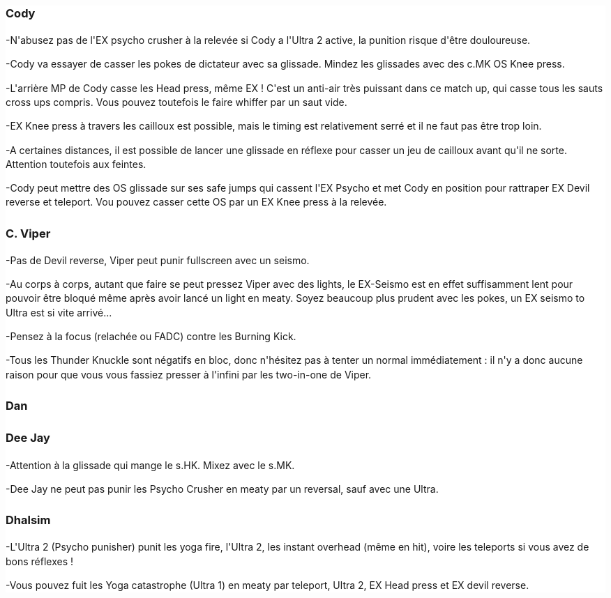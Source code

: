### Cody

-N'abusez pas de l'EX psycho crusher à la relevée si Cody a l'Ultra 2
active, la punition risque d'être douloureuse.

-Cody va essayer de casser les pokes de dictateur avec sa glissade.
Mindez les glissades avec des c.MK OS Knee press.

-L'arrière MP de Cody casse les Head press, même EX ! C'est un anti-air
très puissant dans ce match up, qui casse tous les sauts cross ups
compris. Vous pouvez toutefois le faire whiffer par un saut vide.

-EX Knee press à travers les cailloux est possible, mais le timing est
relativement serré et il ne faut pas être trop loin.

-A certaines distances, il est possible de lancer une glissade en
réflexe pour casser un jeu de cailloux avant qu'il ne sorte. Attention
toutefois aux feintes.

-Cody peut mettre des OS glissade sur ses safe jumps qui cassent l'EX
Psycho et met Cody en position pour rattraper EX Devil reverse et
teleport. Vou pouvez casser cette OS par un EX Knee press à la relevée.

### C. Viper

-Pas de Devil reverse, Viper peut punir fullscreen avec un seismo.

-Au corps à corps, autant que faire se peut pressez Viper avec des
lights, le EX-Seismo est en effet suffisamment lent pour pouvoir être
bloqué même après avoir lancé un light en meaty. Soyez beaucoup plus
prudent avec les pokes, un EX seismo to Ultra est si vite arrivé...

-Pensez à la focus (relachée ou FADC) contre les Burning Kick.

-Tous les Thunder Knuckle sont négatifs en bloc, donc n'hésitez pas à
tenter un normal immédiatement : il n'y a donc aucune raison pour que
vous vous fassiez presser à l'infini par les two-in-one de Viper.

### Dan

### Dee Jay

-Attention à la glissade qui mange le s.HK. Mixez avec le s.MK.

-Dee Jay ne peut pas punir les Psycho Crusher en meaty par un reversal,
sauf avec une Ultra.

### Dhalsim

-L'Ultra 2 (Psycho punisher) punit les yoga fire, l'Ultra 2, les instant
overhead (même en hit), voire les teleports si vous avez de bons
réflexes !

-Vous pouvez fuit les Yoga catastrophe (Ultra 1) en meaty par teleport,
Ultra 2, EX Head press et EX devil reverse.
